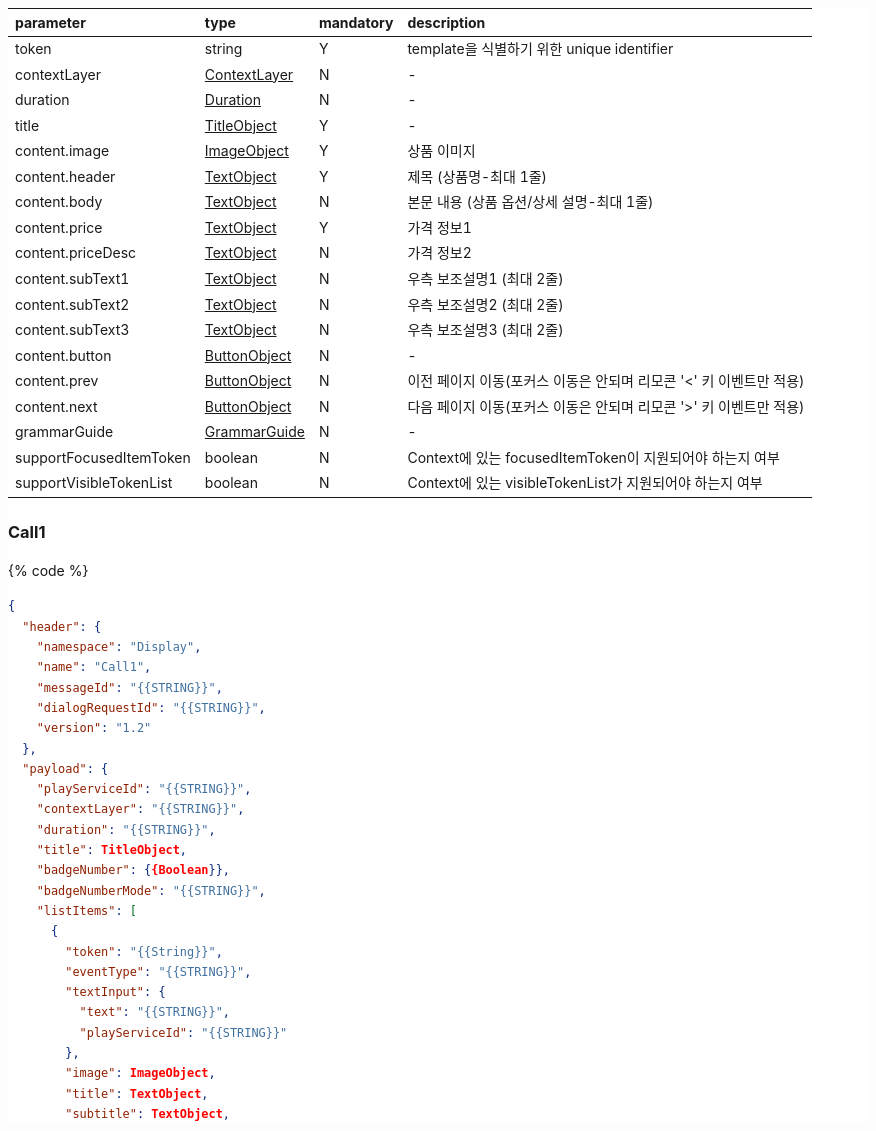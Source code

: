 | parameter               | type                                    | mandatory | description                                 |
|:------------------------|:----------------------------------------|:----------|:--------------------------------------------|
| token                   | string                                  | Y         | template을 식별하기 위한 unique identifier         |
| contextLayer            | [ContextLayer](../display#contextlayer) | N         | -                                           |
| duration                | [Duration](../display#duration)         | N         | -                                           |
| title                   | [TitleObject](../display#titleobject)   | Y         | -                                           |
| content.image           | [ImageObject](../display#imageobject)   | Y         | 상품 이미지                                      |
| content.header          | [TextObject](../display#textobject)     | Y         | 제목 (상품명-최대 1줄)                              |
| content.body            | [TextObject](../display#textobject)     | N         | 본문 내용 (상품 옵션/상세 설명-최대 1줄)                   |
| content.price           | [TextObject](../display#textobject)     | Y         | 가격 정보1                                      |
| content.priceDesc       | [TextObject](../display#textobject)     | N         | 가격 정보2                                      |
| content.subText1        | [TextObject](../display#textobject)     | N         | 우측 보조설명1 (최대 2줄)                            |
| content.subText2        | [TextObject](../display#textobject)     | N         | 우측 보조설명2 (최대 2줄)                            |
| content.subText3        | [TextObject](../display#textobject)     | N         | 우측 보조설명3 (최대 2줄)                            |
| content.button          | [ButtonObject](../display#buttonobject) | N         | -                                           |
| content.prev            | [ButtonObject](../display#buttonobject) | N         | 이전 페이지 이동(포커스 이동은 안되며 리모콘 '&lt;' 키 이벤트만 적용) |
| content.next            | [ButtonObject](../display#buttonobject) | N         | 다음 페이지 이동(포커스 이동은 안되며 리모콘 '&gt;' 키 이벤트만 적용) |
| grammarGuide            | [GrammarGuide](../display#grammarguide) | N         | -                                           |
| supportFocusedItemToken | boolean                                 | N         | Context에 있는 focusedItemToken이 지원되어야 하는지 여부  |
| supportVisibleTokenList | boolean                                 | N         | Context에 있는 visibleTokenList가 지원되어야 하는지 여부  |

### **Call1**

{% code %}
```json
{
  "header": {
    "namespace": "Display",
    "name": "Call1",
    "messageId": "{{STRING}}",
    "dialogRequestId": "{{STRING}}",
    "version": "1.2"
  },
  "payload": {
    "playServiceId": "{{STRING}}",
    "contextLayer": "{{STRING}}",
    "duration": "{{STRING}}",
    "title": TitleObject,
    "badgeNumber": {{Boolean}},
    "badgeNumberMode": "{{STRING}}",
    "listItems": [
      {
        "token": "{{String}}",
        "eventType": "{{STRING}}",
        "textInput": {
          "text": "{{STRING}}",
          "playServiceId": "{{STRING}}"
        },
        "image": ImageObject,
        "title": TextObject,
        "subtitle": TextObject,
```